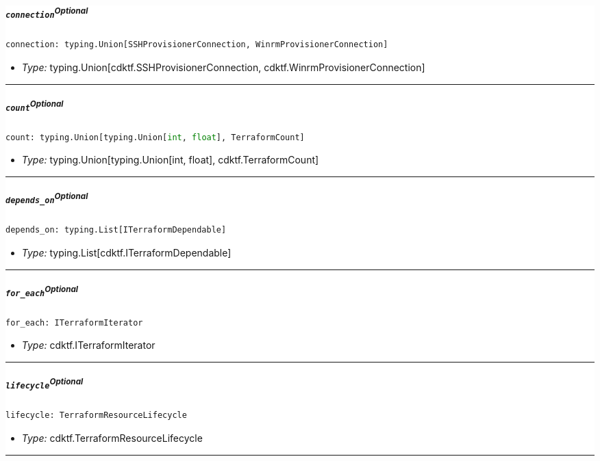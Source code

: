 
##### `connection`<sup>Optional</sup> <a name="connection" id="@cdktf/provider-nomad.dataNomadNamespace.DataNomadNamespaceConfig.property.connection"></a>

```python
connection: typing.Union[SSHProvisionerConnection, WinrmProvisionerConnection]
```

- *Type:* typing.Union[cdktf.SSHProvisionerConnection, cdktf.WinrmProvisionerConnection]

---

##### `count`<sup>Optional</sup> <a name="count" id="@cdktf/provider-nomad.dataNomadNamespace.DataNomadNamespaceConfig.property.count"></a>

```python
count: typing.Union[typing.Union[int, float], TerraformCount]
```

- *Type:* typing.Union[typing.Union[int, float], cdktf.TerraformCount]

---

##### `depends_on`<sup>Optional</sup> <a name="depends_on" id="@cdktf/provider-nomad.dataNomadNamespace.DataNomadNamespaceConfig.property.dependsOn"></a>

```python
depends_on: typing.List[ITerraformDependable]
```

- *Type:* typing.List[cdktf.ITerraformDependable]

---

##### `for_each`<sup>Optional</sup> <a name="for_each" id="@cdktf/provider-nomad.dataNomadNamespace.DataNomadNamespaceConfig.property.forEach"></a>

```python
for_each: ITerraformIterator
```

- *Type:* cdktf.ITerraformIterator

---

##### `lifecycle`<sup>Optional</sup> <a name="lifecycle" id="@cdktf/provider-nomad.dataNomadNamespace.DataNomadNamespaceConfig.property.lifecycle"></a>

```python
lifecycle: TerraformResourceLifecycle
```

- *Type:* cdktf.TerraformResourceLifecycle

---

